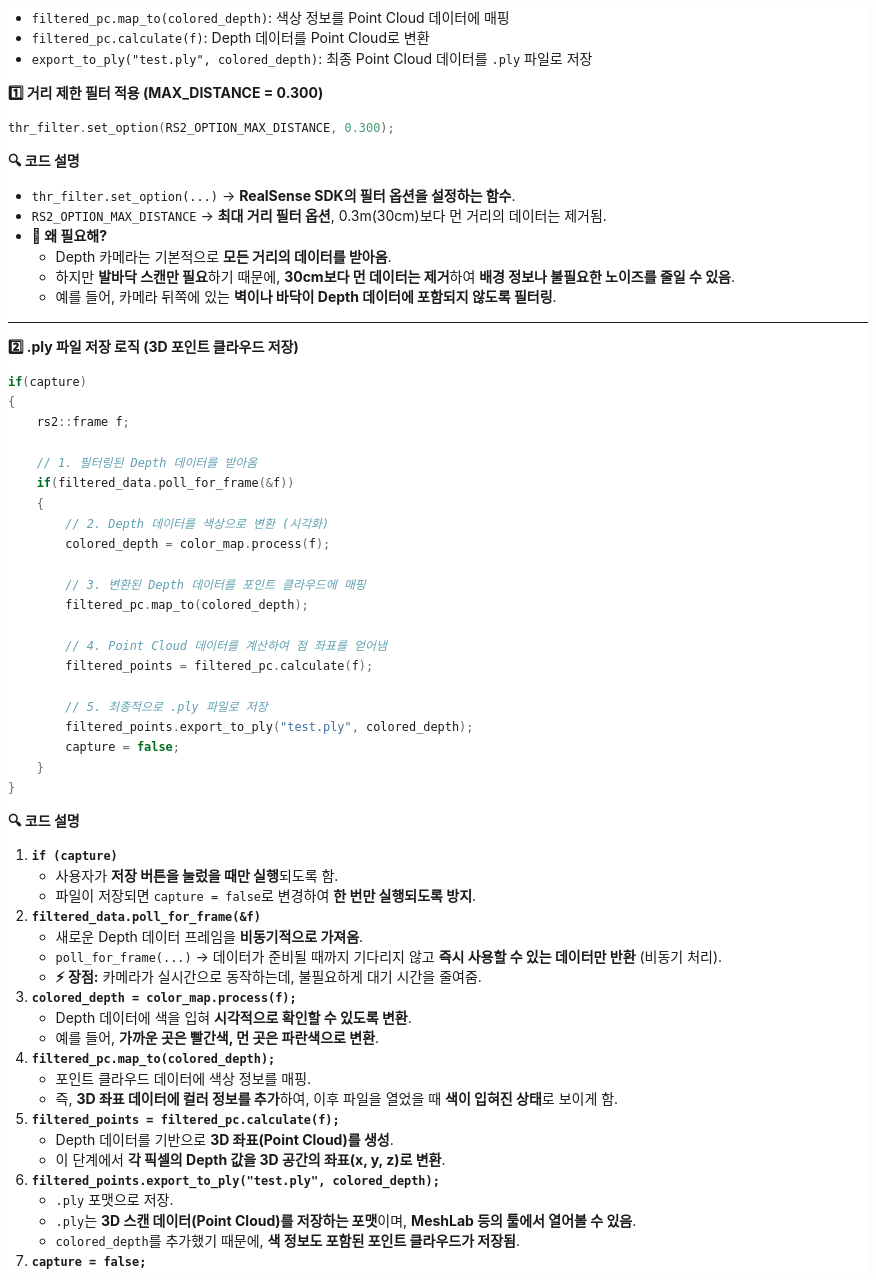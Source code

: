 - `filtered_pc.map_to(colored_depth)`: 색상 정보를 Point Cloud 데이터에 매핑
- `filtered_pc.calculate(f)`: Depth 데이터를 Point Cloud로 변환
- `export_to_ply("test.ply", colored_depth)`: 최종 Point Cloud 데이터를 `.ply` 파일로 저장

**1️⃣ 거리 제한 필터 적용 (MAX_DISTANCE = 0.300)**
```cpp
thr_filter.set_option(RS2_OPTION_MAX_DISTANCE, 0.300);
```

**🔍 코드 설명**
- `thr_filter.set_option(...)` → **RealSense SDK의 필터 옵션을 설정하는 함수**.
- `RS2_OPTION_MAX_DISTANCE` → **최대 거리 필터 옵션**, 0.3m(30cm)보다 먼 거리의 데이터는 제거됨.
- **👀 왜 필요해?**
    - Depth 카메라는 기본적으로 **모든 거리의 데이터를 받아옴**.
    - 하지만 **발바닥 스캔만 필요**하기 때문에, **30cm보다 먼 데이터는 제거**하여 **배경 정보나 불필요한 노이즈를 줄일 수 있음**.
    - 예를 들어, 카메라 뒤쪽에 있는 **벽이나 바닥이 Depth 데이터에 포함되지 않도록 필터링**.

---

**2️⃣ .ply 파일 저장 로직 (3D 포인트 클라우드 저장)**
```cpp
if(capture)
{
    rs2::frame f;

    // 1. 필터링된 Depth 데이터를 받아옴
    if(filtered_data.poll_for_frame(&f))
    {
        // 2. Depth 데이터를 색상으로 변환 (시각화)
        colored_depth = color_map.process(f);

        // 3. 변환된 Depth 데이터를 포인트 클라우드에 매핑
        filtered_pc.map_to(colored_depth);

        // 4. Point Cloud 데이터를 계산하여 점 좌표를 얻어냄
        filtered_points = filtered_pc.calculate(f);

        // 5. 최종적으로 .ply 파일로 저장
        filtered_points.export_to_ply("test.ply", colored_depth);
        capture = false;
    }
}
```

**🔍 코드 설명**
1. **`if (capture)`**
    - 사용자가 **저장 버튼을 눌렀을 때만 실행**되도록 함.
    - 파일이 저장되면 `capture = false`로 변경하여 **한 번만 실행되도록 방지**.
2. **`filtered_data.poll_for_frame(&f)`**
    - 새로운 Depth 데이터 프레임을 **비동기적으로 가져옴**.
    - `poll_for_frame(...)` → 데이터가 준비될 때까지 기다리지 않고 **즉시 사용할 수 있는 데이터만 반환** (비동기 처리).
    - **⚡ 장점:** 카메라가 실시간으로 동작하는데, 불필요하게 대기 시간을 줄여줌.
3. **`colored_depth = color_map.process(f);`**
    - Depth 데이터에 색을 입혀 **시각적으로 확인할 수 있도록 변환**.
    - 예를 들어, **가까운 곳은 빨간색, 먼 곳은 파란색으로 변환**.
4. **`filtered_pc.map_to(colored_depth);`**
    - 포인트 클라우드 데이터에 색상 정보를 매핑.
    - 즉, **3D 좌표 데이터에 컬러 정보를 추가**하여, 이후 파일을 열었을 때 **색이 입혀진 상태**로 보이게 함.
5. **`filtered_points = filtered_pc.calculate(f);`**
    - Depth 데이터를 기반으로 **3D 좌표(Point Cloud)를 생성**.
    - 이 단계에서 **각 픽셀의 Depth 값을 3D 공간의 좌표(x, y, z)로 변환**.
6. **`filtered_points.export_to_ply("test.ply", colored_depth);`**
    - `.ply` 포맷으로 저장.
    - `.ply`는 **3D 스캔 데이터(Point Cloud)를 저장하는 포맷**이며, **MeshLab 등의 툴에서 열어볼 수 있음**.
    - `colored_depth`를 추가했기 때문에, **색 정보도 포함된 포인트 클라우드가 저장됨**.
7. **`capture = false;`**